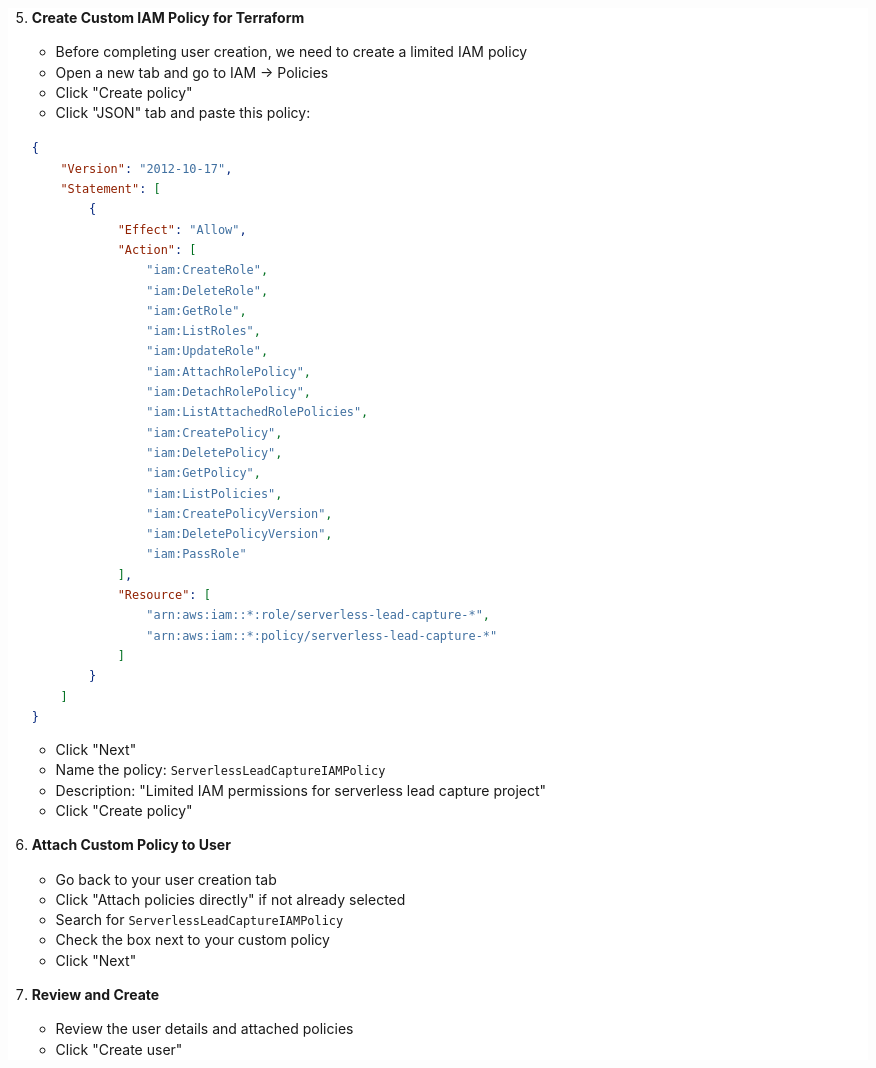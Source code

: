 5. **Create Custom IAM Policy for Terraform**
   - Before completing user creation, we need to create a limited IAM policy
   - Open a new tab and go to IAM → Policies
   - Click "Create policy"
   - Click "JSON" tab and paste this policy:

   ```json
   {
       "Version": "2012-10-17",
       "Statement": [
           {
               "Effect": "Allow",
               "Action": [
                   "iam:CreateRole",
                   "iam:DeleteRole",
                   "iam:GetRole",
                   "iam:ListRoles",
                   "iam:UpdateRole",
                   "iam:AttachRolePolicy",
                   "iam:DetachRolePolicy",
                   "iam:ListAttachedRolePolicies",
                   "iam:CreatePolicy",
                   "iam:DeletePolicy",
                   "iam:GetPolicy",
                   "iam:ListPolicies",
                   "iam:CreatePolicyVersion",
                   "iam:DeletePolicyVersion",
                   "iam:PassRole"
               ],
               "Resource": [
                   "arn:aws:iam::*:role/serverless-lead-capture-*",
                   "arn:aws:iam::*:policy/serverless-lead-capture-*"
               ]
           }
       ]
   }
   ```

   - Click "Next"
   - Name the policy: `ServerlessLeadCaptureIAMPolicy`
   - Description: "Limited IAM permissions for serverless lead capture project"
   - Click "Create policy"

6. **Attach Custom Policy to User**
   - Go back to your user creation tab
   - Click "Attach policies directly" if not already selected
   - Search for `ServerlessLeadCaptureIAMPolicy`
   - Check the box next to your custom policy
   - Click "Next"

7. **Review and Create**
   - Review the user details and attached policies
   - Click "Create user"
